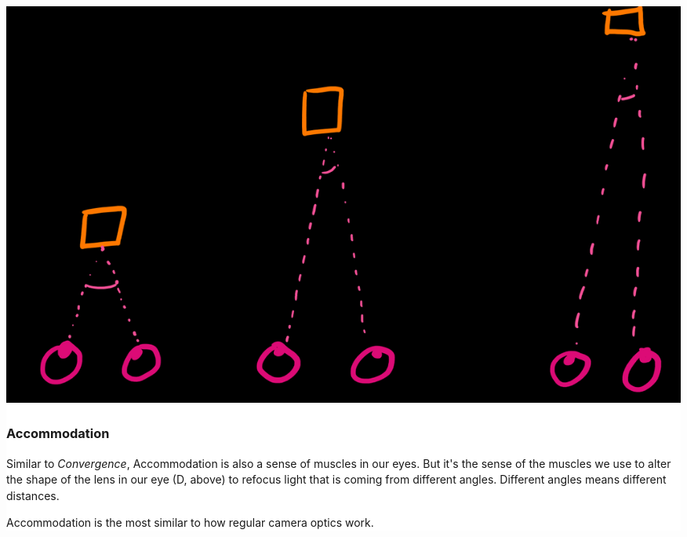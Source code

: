 ![sketch of convergence angles](images/convergence.png)

### Accommodation
Similar to *Convergence*, Accommodation is also a sense of muscles in our eyes. But it's the sense of the muscles we use to alter the shape of the lens in our eye (D, above) to refocus light that is coming from different angles. Different angles means different distances.

Accommodation is the most similar to how regular camera optics work.
